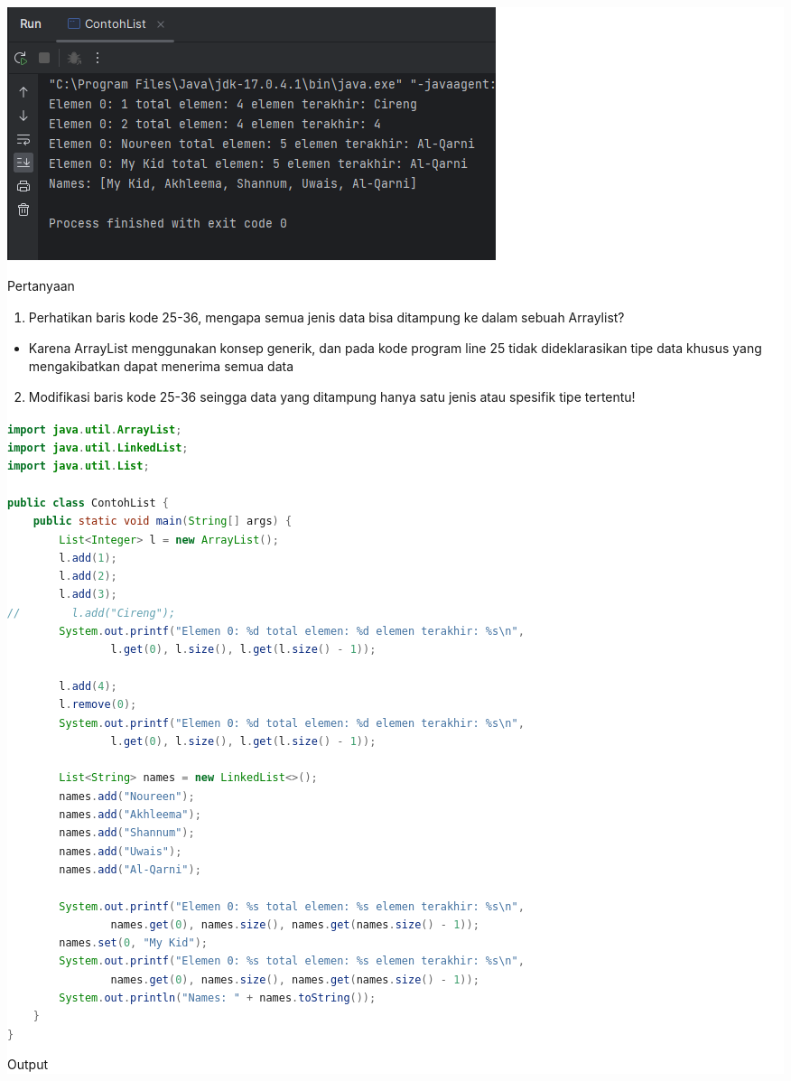 <img src="./assets/Output_Percobaan1.png">

Pertanyaan
1. Perhatikan baris kode 25-36, mengapa semua jenis data bisa ditampung ke dalam sebuah Arraylist?
- Karena ArrayList menggunakan konsep generik, dan pada kode program line 25 tidak dideklarasikan tipe data khusus yang mengakibatkan dapat menerima semua data
2. Modifikasi baris kode 25-36 seingga data yang ditampung hanya satu jenis atau spesifik tipe tertentu!
``` java
import java.util.ArrayList;
import java.util.LinkedList;
import java.util.List;

public class ContohList {
    public static void main(String[] args) {
        List<Integer> l = new ArrayList();
        l.add(1);
        l.add(2);
        l.add(3);
//        l.add("Cireng");
        System.out.printf("Elemen 0: %d total elemen: %d elemen terakhir: %s\n",
                l.get(0), l.size(), l.get(l.size() - 1));

        l.add(4);
        l.remove(0);
        System.out.printf("Elemen 0: %d total elemen: %d elemen terakhir: %s\n",
                l.get(0), l.size(), l.get(l.size() - 1));

        List<String> names = new LinkedList<>();
        names.add("Noureen");
        names.add("Akhleema");
        names.add("Shannum");
        names.add("Uwais");
        names.add("Al-Qarni");

        System.out.printf("Elemen 0: %s total elemen: %s elemen terakhir: %s\n",
                names.get(0), names.size(), names.get(names.size() - 1));
        names.set(0, "My Kid");
        System.out.printf("Elemen 0: %s total elemen: %s elemen terakhir: %s\n",
                names.get(0), names.size(), names.get(names.size() - 1));
        System.out.println("Names: " + names.toString());
    }
}
```
Output
